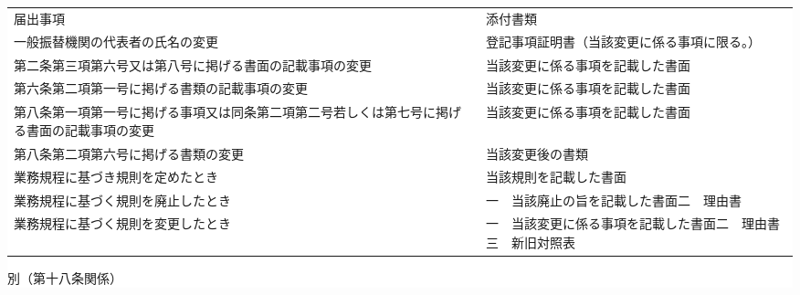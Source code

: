 |||  
| --- | --- |  
|届出事項|添付書類|  
|一般振替機関の代表者の氏名の変更|登記事項証明書（当該変更に係る事項に限る。）|  
|第二条第三項第六号又は第八号に掲げる書面の記載事項の変更|当該変更に係る事項を記載した書面|  
|第六条第二項第一号に掲げる書類の記載事項の変更|当該変更に係る事項を記載した書面|  
|第八条第一項第一号に掲げる事項又は同条第二項第二号若しくは第七号に掲げる書面の記載事項の変更|当該変更に係る事項を記載した書面|  
|第八条第二項第六号に掲げる書類の変更|当該変更後の書類|  
|業務規程に基づき規則を定めたとき|当該規則を記載した書面|  
|業務規程に基づく規則を廃止したとき|一　当該廃止の旨を記載した書面二　理由書|  
|業務規程に基づく規則を変更したとき|一　当該変更に係る事項を記載した書面二　理由書三　新旧対照表|  
  
別（第十八条関係）  

          
        